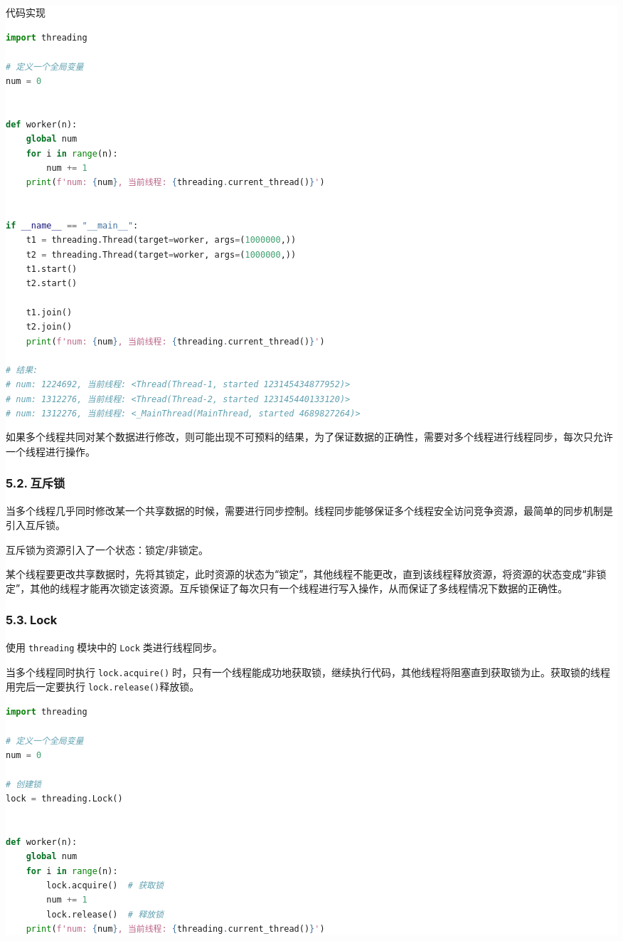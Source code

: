 代码实现

```py
import threading

# 定义一个全局变量
num = 0


def worker(n):
    global num
    for i in range(n):
        num += 1
    print(f'num: {num}, 当前线程: {threading.current_thread()}')


if __name__ == "__main__":
    t1 = threading.Thread(target=worker, args=(1000000,))
    t2 = threading.Thread(target=worker, args=(1000000,))
    t1.start()
    t2.start()

    t1.join()
    t2.join()
    print(f'num: {num}, 当前线程: {threading.current_thread()}')

# 结果:
# num: 1224692, 当前线程: <Thread(Thread-1, started 123145434877952)>
# num: 1312276, 当前线程: <Thread(Thread-2, started 123145440133120)>
# num: 1312276, 当前线程: <_MainThread(MainThread, started 4689827264)>
```

如果多个线程共同对某个数据进行修改，则可能出现不可预料的结果，为了保证数据的正确性，需要对多个线程进行线程同步，每次只允许一个线程进行操作。

### 5.2. 互斥锁

当多个线程几乎同时修改某一个共享数据的时候，需要进行同步控制。线程同步能够保证多个线程安全访问竞争资源，最简单的同步机制是引入互斥锁。

互斥锁为资源引入了一个状态：锁定/非锁定。

某个线程要更改共享数据时，先将其锁定，此时资源的状态为“锁定”，其他线程不能更改，直到该线程释放资源，将资源的状态变成“非锁定”，其他的线程才能再次锁定该资源。互斥锁保证了每次只有一个线程进行写入操作，从而保证了多线程情况下数据的正确性。

### 5.3. Lock

使用 `threading` 模块中的 `Lock` 类进行线程同步。

当多个线程同时执行 `lock.acquire()` 时，只有一个线程能成功地获取锁，继续执行代码，其他线程将阻塞直到获取锁为止。获取锁的线程用完后一定要执行 `lock.release()`释放锁。

```py
import threading

# 定义一个全局变量
num = 0

# 创建锁
lock = threading.Lock()


def worker(n):
    global num
    for i in range(n):
        lock.acquire()  # 获取锁
        num += 1
        lock.release()  # 释放锁
    print(f'num: {num}, 当前线程: {threading.current_thread()}')
```